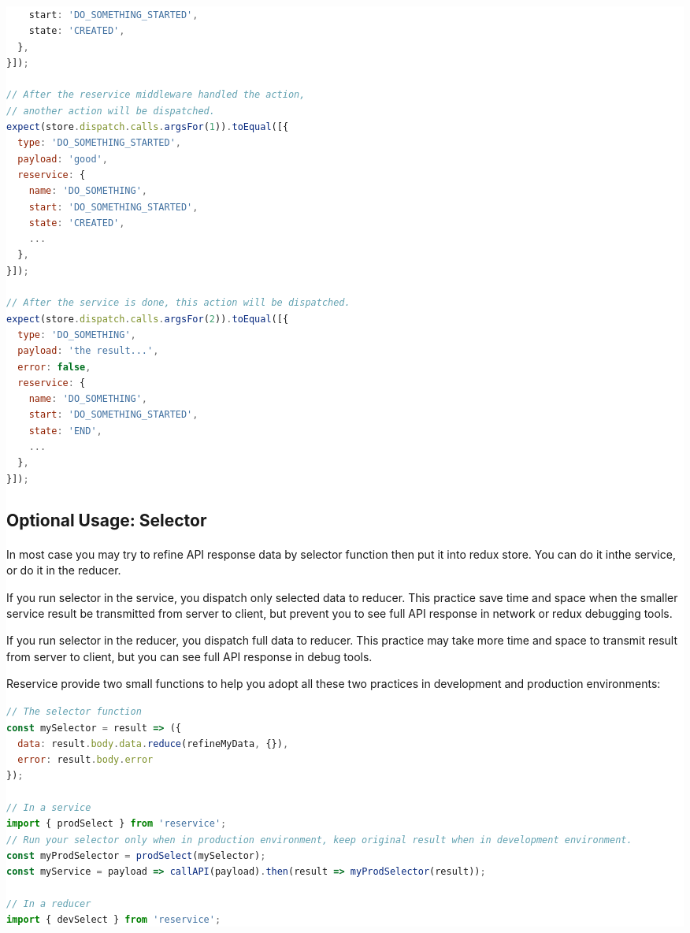 ```javascript
    start: 'DO_SOMETHING_STARTED',
    state: 'CREATED',
  },
}]);

// After the reservice middleware handled the action,
// another action will be dispatched.
expect(store.dispatch.calls.argsFor(1)).toEqual([{
  type: 'DO_SOMETHING_STARTED',
  payload: 'good',
  reservice: {
    name: 'DO_SOMETHING',
    start: 'DO_SOMETHING_STARTED',
    state: 'CREATED',
    ...
  },
}]);

// After the service is done, this action will be dispatched.
expect(store.dispatch.calls.argsFor(2)).toEqual([{
  type: 'DO_SOMETHING',
  payload: 'the result...',
  error: false,
  reservice: {
    name: 'DO_SOMETHING',
    start: 'DO_SOMETHING_STARTED',
    state: 'END',
    ...
  },
}]);
```

Optional Usage: Selector
------------------------

In most case you may try to refine API response data by selector function then put it into redux store. You can do it inthe service, or do it in the reducer.

If you run selector in the service, you dispatch only selected data to reducer. This practice save time and space when the smaller service result be transmitted from server to client, but prevent you to see full API response in network or redux debugging tools.

If you run selector in the reducer, you dispatch full data to reducer. This practice may take more time and space to transmit result from server to client, but you can see full API response in debug tools.

Reservice provide two small functions to help you adopt all these two practices in development and production environments:

```javascript
// The selector function
const mySelector = result => ({
  data: result.body.data.reduce(refineMyData, {}),
  error: result.body.error
});

// In a service
import { prodSelect } from 'reservice';
// Run your selector only when in production environment, keep original result when in development environment.
const myProdSelector = prodSelect(mySelector);
const myService = payload => callAPI(payload).then(result => myProdSelector(result));

// In a reducer
import { devSelect } from 'reservice';
```